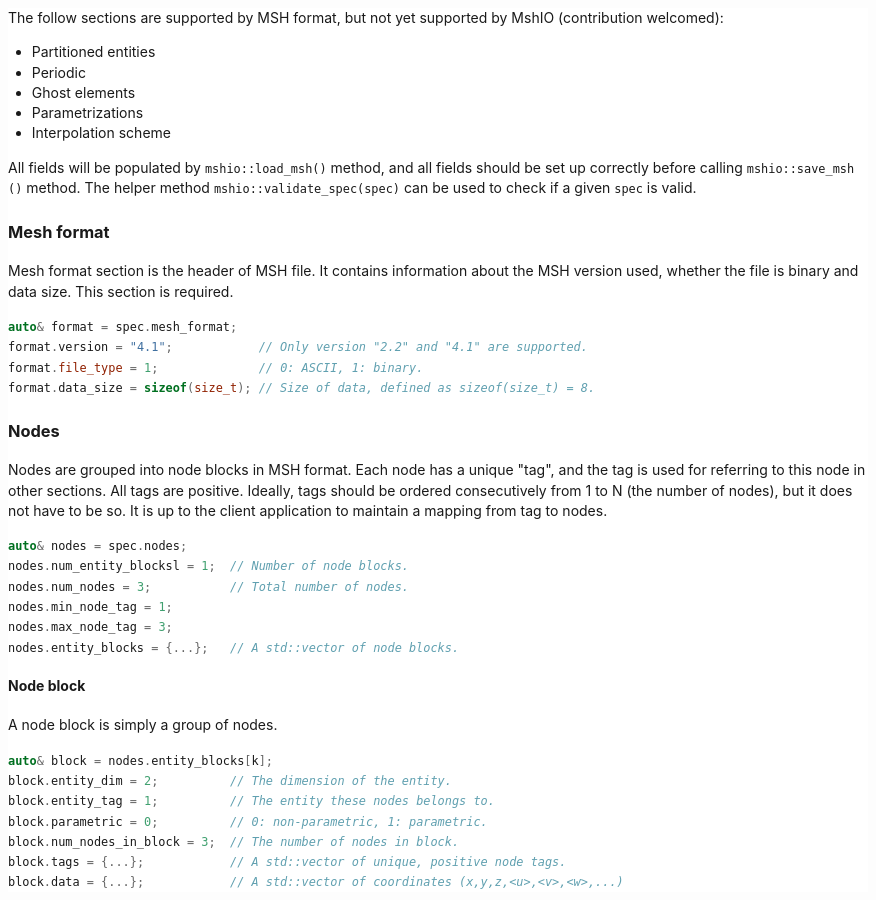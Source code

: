 The follow sections are supported by MSH format, but not yet supported by MshIO
(contribution welcomed):
* Partitioned entities
* Periodic
* Ghost elements
* Parametrizations
* Interpolation scheme

All fields will be populated by `mshio::load_msh()` method, and all fields
should be set up correctly before calling `mshio::save_msh()` method. The helper
method `mshio::validate_spec(spec)` can be used to check if a given `spec` is
valid.

### Mesh format

Mesh format section is the header of MSH file.  It contains information about
the MSH version used, whether the file is binary and data size.  This section is
required.

```c++
auto& format = spec.mesh_format;
format.version = "4.1";            // Only version "2.2" and "4.1" are supported.
format.file_type = 1;              // 0: ASCII, 1: binary.
format.data_size = sizeof(size_t); // Size of data, defined as sizeof(size_t) = 8.
```

### Nodes

Nodes are grouped into node blocks in MSH format.  Each node has a unique "tag",
and the tag is used for referring to this node in other sections.  All tags are
positive.  Ideally, tags should be ordered consecutively from 1 to N (the number
of nodes), but it does not have to be so.  It is up to the client application to
maintain a mapping from tag to nodes.

```c++
auto& nodes = spec.nodes;
nodes.num_entity_blocksl = 1;  // Number of node blocks.
nodes.num_nodes = 3;           // Total number of nodes.
nodes.min_node_tag = 1;
nodes.max_node_tag = 3;
nodes.entity_blocks = {...};   // A std::vector of node blocks.
```

#### Node block

A node block is simply a group of nodes.

```c++
auto& block = nodes.entity_blocks[k];
block.entity_dim = 2;          // The dimension of the entity.
block.entity_tag = 1;          // The entity these nodes belongs to.
block.parametric = 0;          // 0: non-parametric, 1: parametric.
block.num_nodes_in_block = 3;  // The number of nodes in block.
block.tags = {...};            // A std::vector of unique, positive node tags.
block.data = {...};            // A std::vector of coordinates (x,y,z,<u>,<v>,<w>,...)
```


[MSH format]: https://gmsh.info/doc/texinfo/gmsh.html#MSH-file-format
[Mesh format]: #Mesh-format
[Nodes]: #Nodes
[Elements]: #Elements
[Node data]: #Post-processing-data
[Element data]: #Post-processing-data
[Element-node data]: #Post-processing-data
[Entities]: #Entities
[Physical groups]: #Physical-groups